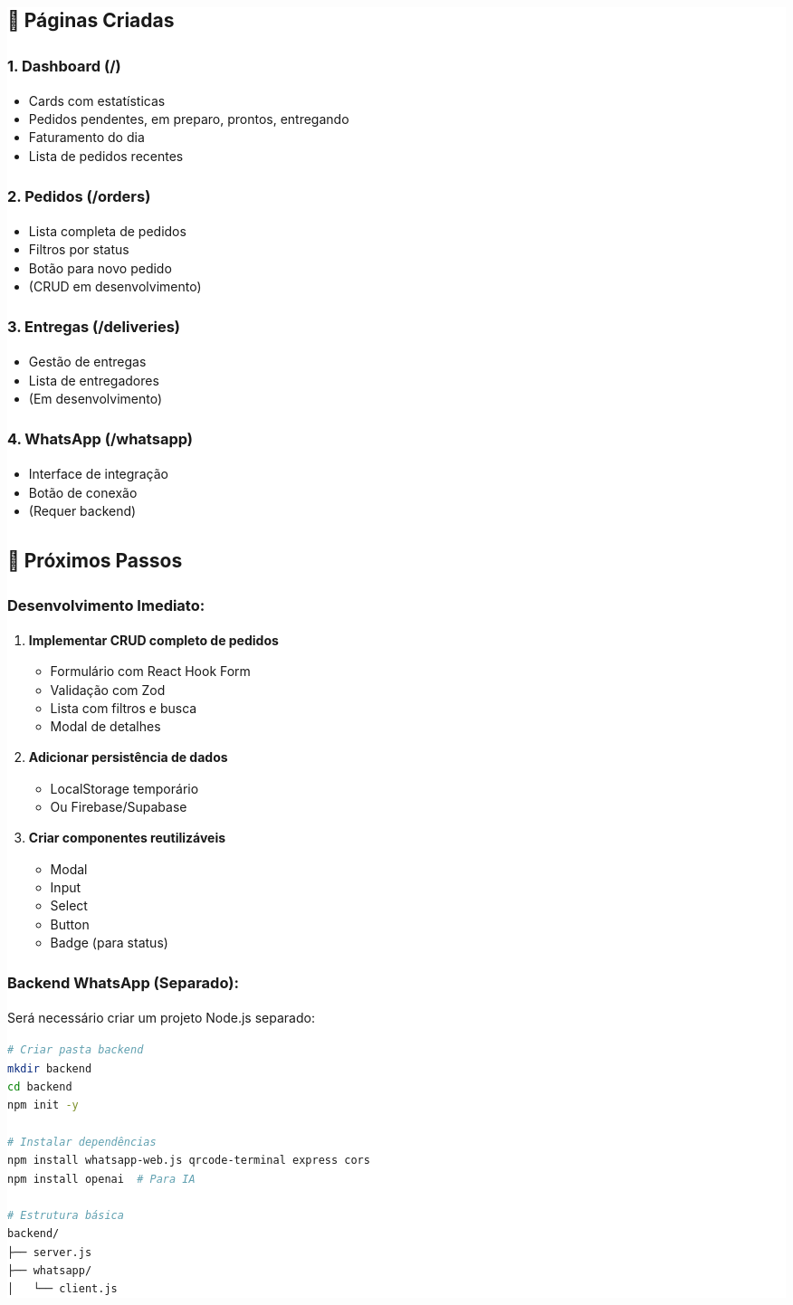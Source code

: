 ## 🎨 Páginas Criadas

### 1. Dashboard (/)
- Cards com estatísticas
- Pedidos pendentes, em preparo, prontos, entregando
- Faturamento do dia
- Lista de pedidos recentes

### 2. Pedidos (/orders)
- Lista completa de pedidos
- Filtros por status
- Botão para novo pedido
- (CRUD em desenvolvimento)

### 3. Entregas (/deliveries)
- Gestão de entregas
- Lista de entregadores
- (Em desenvolvimento)

### 4. WhatsApp (/whatsapp)
- Interface de integração
- Botão de conexão
- (Requer backend)

## 🔧 Próximos Passos

### Desenvolvimento Imediato:
1. **Implementar CRUD completo de pedidos**
   - Formulário com React Hook Form
   - Validação com Zod
   - Lista com filtros e busca
   - Modal de detalhes

2. **Adicionar persistência de dados**
   - LocalStorage temporário
   - Ou Firebase/Supabase

3. **Criar componentes reutilizáveis**
   - Modal
   - Input
   - Select
   - Button
   - Badge (para status)

### Backend WhatsApp (Separado):
Será necessário criar um projeto Node.js separado:

```bash
# Criar pasta backend
mkdir backend
cd backend
npm init -y

# Instalar dependências
npm install whatsapp-web.js qrcode-terminal express cors
npm install openai  # Para IA

# Estrutura básica
backend/
├── server.js
├── whatsapp/
│   └── client.js
```